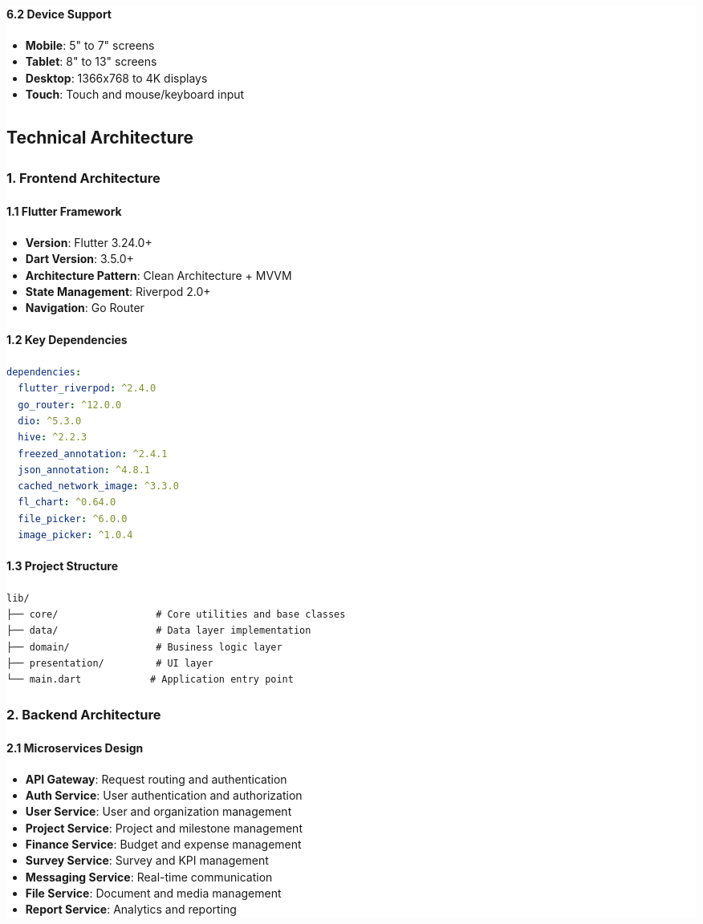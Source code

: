 #### 6.2 Device Support
- **Mobile**: 5" to 7" screens
- **Tablet**: 8" to 13" screens
- **Desktop**: 1366x768 to 4K displays
- **Touch**: Touch and mouse/keyboard input

## Technical Architecture

### 1. Frontend Architecture

#### 1.1 Flutter Framework
- **Version**: Flutter 3.24.0+
- **Dart Version**: 3.5.0+
- **Architecture Pattern**: Clean Architecture + MVVM
- **State Management**: Riverpod 2.0+
- **Navigation**: Go Router

#### 1.2 Key Dependencies
```yaml
dependencies:
  flutter_riverpod: ^2.4.0
  go_router: ^12.0.0
  dio: ^5.3.0
  hive: ^2.2.3
  freezed_annotation: ^2.4.1
  json_annotation: ^4.8.1
  cached_network_image: ^3.3.0
  fl_chart: ^0.64.0
  file_picker: ^6.0.0
  image_picker: ^1.0.4
```

#### 1.3 Project Structure
```
lib/
├── core/                 # Core utilities and base classes
├── data/                 # Data layer implementation
├── domain/               # Business logic layer
├── presentation/         # UI layer
└── main.dart            # Application entry point
```

### 2. Backend Architecture

#### 2.1 Microservices Design
- **API Gateway**: Request routing and authentication
- **Auth Service**: User authentication and authorization
- **User Service**: User and organization management
- **Project Service**: Project and milestone management
- **Finance Service**: Budget and expense management
- **Survey Service**: Survey and KPI management
- **Messaging Service**: Real-time communication
- **File Service**: Document and media management
- **Report Service**: Analytics and reporting
